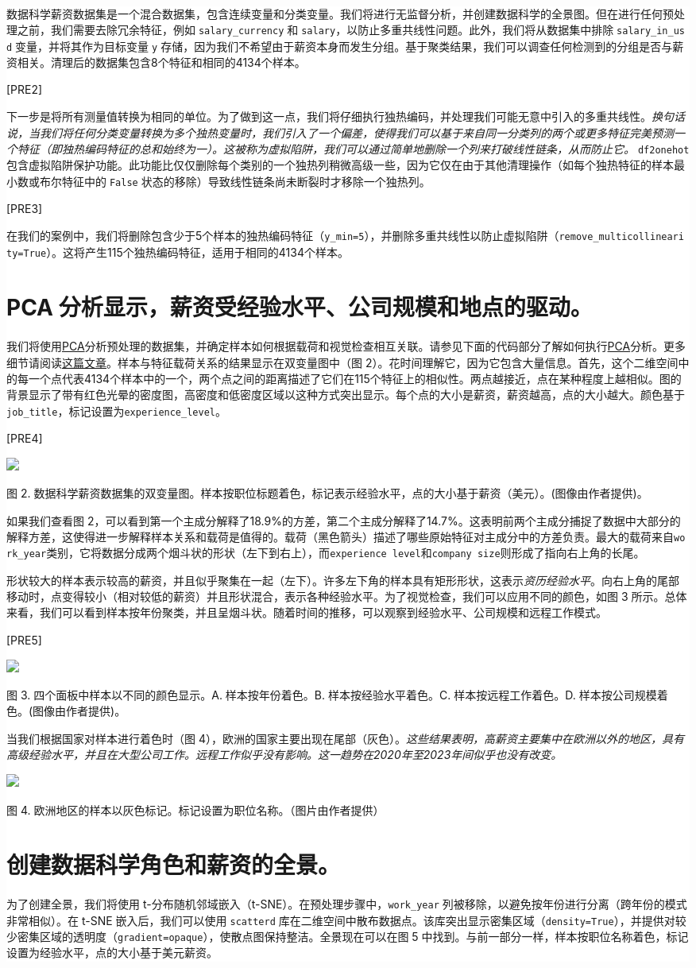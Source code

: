 数据科学薪资数据集是一个混合数据集，包含连续变量和分类变量。我们将进行无监督分析，并创建数据科学的全景图。但在进行任何预处理之前，我们需要去除冗余特征，例如 `salary_currency` 和 `salary`，以防止多重共线性问题。此外，我们将从数据集中排除 `salary_in_usd` 变量，并将其作为目标变量 `y` 存储，因为我们不希望由于薪资本身而发生分组。基于聚类结果，我们可以调查任何检测到的分组是否与薪资相关。清理后的数据集包含8个特征和相同的4134个样本。

[PRE2]

下一步是将所有测量值转换为相同的单位。为了做到这一点，我们将仔细执行独热编码，并处理我们可能无意中引入的多重共线性。*换句话说，当我们将任何分类变量转换为多个独热变量时，我们引入了一个偏差，使得我们可以基于来自同一分类列的两个或更多特征完美预测一个特征（即独热编码特征的总和始终为一）。这被称为虚拟陷阱，我们可以通过简单地删除一个列来打破线性链条，从而防止它。* `df2onehot` 包含虚拟陷阱保护功能。此功能比仅仅删除每个类别的一个独热列稍微高级一些，因为它仅在由于其他清理操作（如每个独热特征的样本最小数或布尔特征中的 `False` 状态的移除）导致线性链条尚未断裂时才移除一个独热列。

[PRE3]

在我们的案例中，我们将删除包含少于5个样本的独热编码特征（`y_min=5`），并删除多重共线性以防止虚拟陷阱（`remove_multicollinearity=True`）。这将产生115个独热编码特征，适用于相同的4134个样本。

# PCA 分析显示，薪资受经验水平、公司规模和地点的驱动。

我们将使用[PCA](/what-are-pca-loadings-and-biplots-9a7897f2e559)分析预处理的数据集，并确定样本如何根据载荷和视觉检查相互关联。请参见下面的代码部分了解如何执行[PCA](/what-are-pca-loadings-and-biplots-9a7897f2e559)分析。更多细节请阅读[这篇文章](/what-are-pca-loadings-and-biplots-9a7897f2e559)。样本与特征载荷关系的结果显示在双变量图中（图 2）。花时间理解它，因为它包含大量信息。首先，这个二维空间中的每一个点代表4134个样本中的一个，两个点之间的距离描述了它们在115个特征上的相似性。两点越接近，点在某种程度上越相似。图的背景显示了带有红色光晕的密度图，高密度和低密度区域以这种方式突出显示。每个点的大小是薪资，薪资越高，点的大小越大。颜色基于`job_title`，标记设置为`experience_level`。

[PRE4]

![](../Images/ff206c2e829c96473656f17cdc0be369.png)

图 2\. 数据科学薪资数据集的双变量图。样本按职位标题着色，标记表示经验水平，点的大小基于薪资（美元）。(图像由作者提供)。

如果我们查看图 2，可以看到第一个主成分解释了18.9%的方差，第二个主成分解释了14.7%。这表明前两个主成分捕捉了数据中大部分的解释方差，这使得进一步解释样本关系和载荷是值得的。载荷（黑色箭头）描述了哪些原始特征对主成分中的方差负责。最大的载荷来自`work_year`类别，它将数据分成两个烟斗状的形状（左下到右上），而`experience level`和`company size`则形成了指向右上角的长尾。

形状较大的样本表示较高的薪资，并且似乎聚集在一起（左下）。许多左下角的样本具有矩形形状，这表示*资历经验水平*。向右上角的尾部移动时，点变得较小（相对较低的薪资）并且形状混合，表示各种经验水平。为了视觉检查，我们可以应用不同的颜色，如图 3 所示。总体来看，我们可以看到样本按年份聚类，并且呈烟斗状。随着时间的推移，可以观察到经验水平、公司规模和远程工作模式。

[PRE5]

![](../Images/0442773634c320875b03378d4daed36e.png)

图 3\. 四个面板中样本以不同的颜色显示。A. 样本按年份着色。B. 样本按经验水平着色。C. 样本按远程工作着色。D. 样本按公司规模着色。(图像由作者提供)。

当我们根据国家对样本进行着色时（图 4），欧洲的国家主要出现在尾部（灰色）。*这些结果表明，高薪资主要集中在欧洲以外的地区，具有高级经验水平，并且在大型公司工作。远程工作似乎没有影响。这一趋势在2020年至2023年间似乎也没有改变。*

![](../Images/704739f3e0791b729a68fa9424efbb1d.png)

图 4\. 欧洲地区的样本以灰色标记。标记设置为职位名称。（图片由作者提供）

# 创建数据科学角色和薪资的全景。

为了创建全景，我们将使用 t-分布随机邻域嵌入（t-SNE）。在预处理步骤中，`work_year` 列被移除，以避免按年份进行分离（跨年份的模式非常相似）。在 t-SNE 嵌入后，我们可以使用 `scatterd` 库在二维空间中散布数据点。该库突出显示密集区域（`density=True`），并提供对较少密集区域的透明度（`gradient=opaque`），使散点图保持整洁。全景现在可以在图 5 中找到。与前一部分一样，样本按职位名称着色，标记设置为经验水平，点的大小基于美元薪资。
